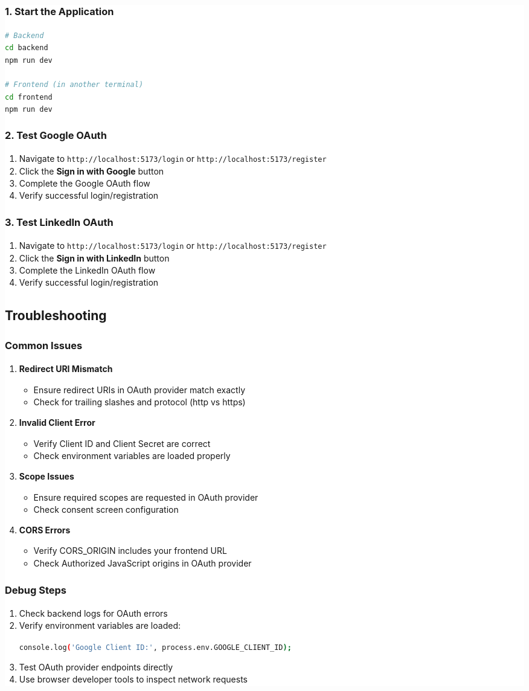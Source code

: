 ### 1. Start the Application

```bash
# Backend
cd backend
npm run dev

# Frontend (in another terminal)
cd frontend  
npm run dev
```

### 2. Test Google OAuth

1. Navigate to `http://localhost:5173/login` or `http://localhost:5173/register`
2. Click the **Sign in with Google** button
3. Complete the Google OAuth flow
4. Verify successful login/registration

### 3. Test LinkedIn OAuth

1. Navigate to `http://localhost:5173/login` or `http://localhost:5173/register`
2. Click the **Sign in with LinkedIn** button
3. Complete the LinkedIn OAuth flow
4. Verify successful login/registration

## Troubleshooting

### Common Issues

1. **Redirect URI Mismatch**
   - Ensure redirect URIs in OAuth provider match exactly
   - Check for trailing slashes and protocol (http vs https)

2. **Invalid Client Error**
   - Verify Client ID and Client Secret are correct
   - Check environment variables are loaded properly

3. **Scope Issues**
   - Ensure required scopes are requested in OAuth provider
   - Check consent screen configuration

4. **CORS Errors**
   - Verify CORS_ORIGIN includes your frontend URL
   - Check Authorized JavaScript origins in OAuth provider

### Debug Steps

1. Check backend logs for OAuth errors
2. Verify environment variables are loaded:
   ```bash
   console.log('Google Client ID:', process.env.GOOGLE_CLIENT_ID);
   ```
3. Test OAuth provider endpoints directly
4. Use browser developer tools to inspect network requests
